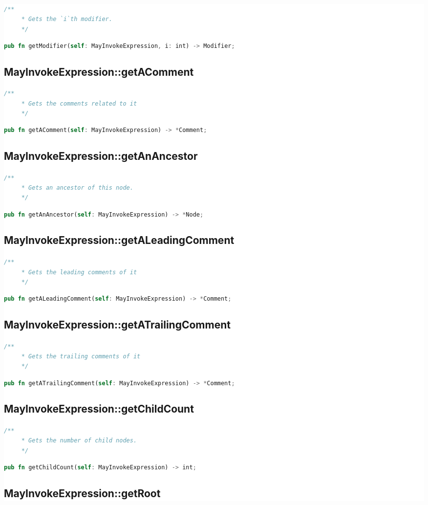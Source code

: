 ```rust
/**
     * Gets the `i`th modifier.
     */
```
```rust
pub fn getModifier(self: MayInvokeExpression, i: int) -> Modifier;
```
## MayInvokeExpression::getAComment

```rust
/**
     * Gets the comments related to it
     */
```
```rust
pub fn getAComment(self: MayInvokeExpression) -> *Comment;
```
## MayInvokeExpression::getAnAncestor

```rust
/**
     * Gets an ancestor of this node. 
     */
```
```rust
pub fn getAnAncestor(self: MayInvokeExpression) -> *Node;
```
## MayInvokeExpression::getALeadingComment

```rust
/**
     * Gets the leading comments of it
     */
```
```rust
pub fn getALeadingComment(self: MayInvokeExpression) -> *Comment;
```
## MayInvokeExpression::getATrailingComment

```rust
/**
     * Gets the trailing comments of it
     */
```
```rust
pub fn getATrailingComment(self: MayInvokeExpression) -> *Comment;
```
## MayInvokeExpression::getChildCount

```rust
/**
     * Gets the number of child nodes.
     */
```
```rust
pub fn getChildCount(self: MayInvokeExpression) -> int;
```
## MayInvokeExpression::getRoot
